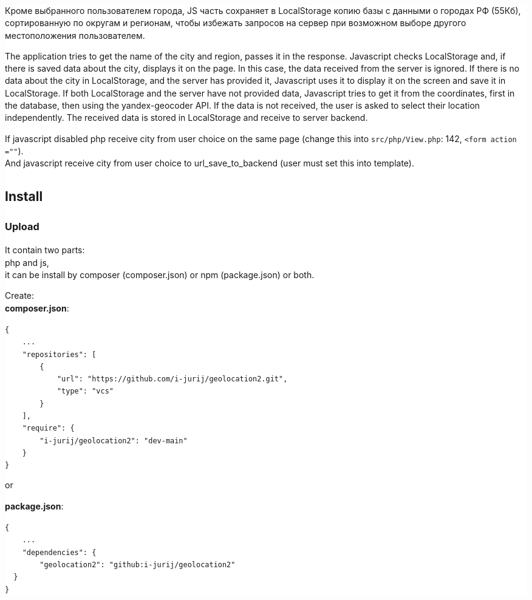 Кроме выбранного пользователем города, JS часть сохраняет в LocalStorage копию базы с данными о городах РФ (55Кб), сортированную по округам и регионам, чтобы избежать запросов на сервер при возможном выборе другого местоположения пользователем.


The application tries to get the name of the city and region, passes it in the response.
Javascript checks LocalStorage and, if there is saved data about the city, displays it on the page. In this case, the data received from the server is ignored.
If there is no data about the city in LocalStorage, and the server has provided it, Javascript uses it to display it on the screen and save it in LocalStorage.
If both LocalStorage and the server have not provided data, Javascript tries to get it from the coordinates, first in the database, then using the yandex-geocoder API.
If the data is not received, the user is asked to select their location independently.
The received data is stored in LocalStorage and receive to server backend. 

If javascript disabled php receive city from user choice on the same page (change this into `src/php/View.php`: 142, `<form action=""`).  
And javascript receive  city from user choice to url_save_to_backend (user must set this into template).   

## Install
### Upload
It contain two parts:   
php and js,   
it can be install by composer (composer.json) or npm (package.json) or both.   

Create:   
**composer.json**:   
```
{
    ...
    "repositories": [
        {
            "url": "https://github.com/i-jurij/geolocation2.git",
            "type": "vcs"
        }
    ],
    "require": {
        "i-jurij/geolocation2": "dev-main"
    }
}
```

or   

**package.json**:   
```
{
    ...
    "dependencies": {
        "geolocation2": "github:i-jurij/geolocation2"
  }
}
```
